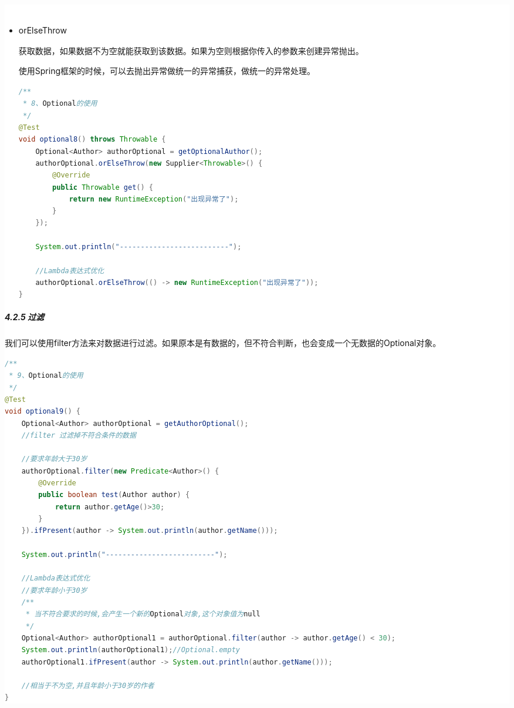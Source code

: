 ​		

- orElseThrow

  获取数据，如果数据不为空就能获取到该数据。如果为空则根据你传入的参数来创建异常抛出。

  使用Spring框架的时候，可以去抛出异常做统一的异常捕获，做统一的异常处理。

  ```java
  /**
   * 8、Optional的使用
   */
  @Test
  void optional8() throws Throwable {
      Optional<Author> authorOptional = getOptionalAuthor();
      authorOptional.orElseThrow(new Supplier<Throwable>() {
          @Override
          public Throwable get() {
              return new RuntimeException("出现异常了");
          }
      });
  
      System.out.println("--------------------------");
  
      //Lambda表达式优化
      authorOptional.orElseThrow(() -> new RuntimeException("出现异常了"));
  }
  ```



##### 4.2.5 过滤

​     我们可以使用filter方法来对数据进行过滤。如果原本是有数据的，但不符合判断，也会变成一个无数据的Optional对象。

```java
/**
 * 9、Optional的使用
 */
@Test
void optional9() {
    Optional<Author> authorOptional = getAuthorOptional();
    //filter 过滤掉不符合条件的数据

    //要求年龄大于30岁
    authorOptional.filter(new Predicate<Author>() {
        @Override
        public boolean test(Author author) {
            return author.getAge()>30;
        }
    }).ifPresent(author -> System.out.println(author.getName()));

    System.out.println("--------------------------");

    //Lambda表达式优化
    //要求年龄小于30岁
    /**
     * 当不符合要求的时候,会产生一个新的Optional对象,这个对象值为null
     */
    Optional<Author> authorOptional1 = authorOptional.filter(author -> author.getAge() < 30);
    System.out.println(authorOptional1);//Optional.empty
    authorOptional1.ifPresent(author -> System.out.println(author.getName()));
    
    //相当于不为空,并且年龄小于30岁的作者
}
```
